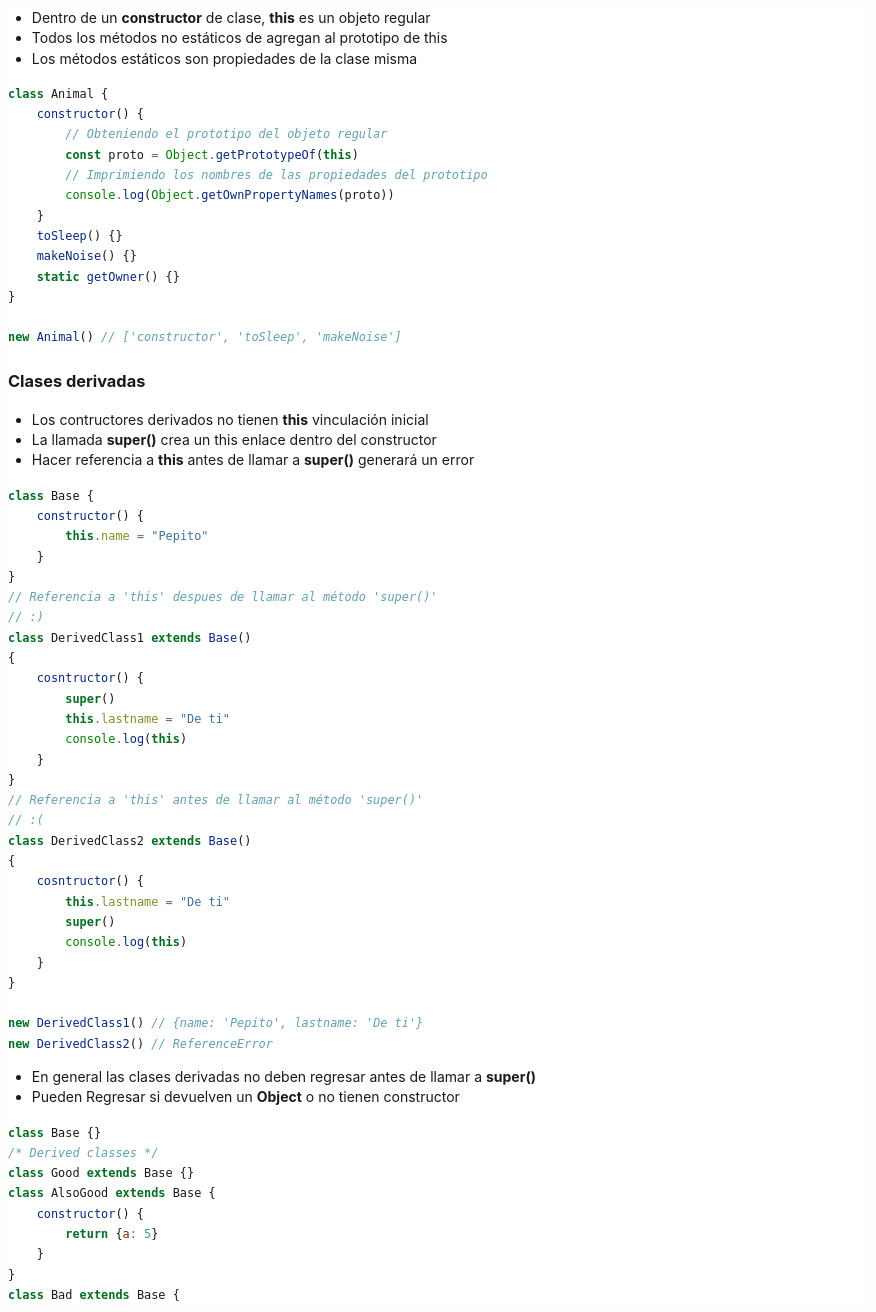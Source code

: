 - Dentro de un **constructor** de clase, **this** es un objeto regular
- Todos los métodos no estáticos de agregan al prototipo de this
- Los métodos estáticos son propiedades de la clase misma
```javascript
class Animal {
	constructor() {
		// Obteniendo el prototipo del objeto regular
		const proto = Object.getPrototypeOf(this)
		// Imprimiendo los nombres de las propiedades del prototipo
		console.log(Object.getOwnPropertyNames(proto))
	}
	toSleep() {}
	makeNoise() {}
	static getOwner() {}
}

new Animal() // ['constructor', 'toSleep', 'makeNoise']
```
### Clases derivadas
- Los contructores derivados no tienen **this** vinculación inicial
- La llamada **super()** crea un this enlace dentro del constructor
- Hacer referencia a **this** antes de llamar a **super()** generará un error
```javascript
class Base {
	constructor() {
		this.name = "Pepito"
	}
}
// Referencia a 'this' despues de llamar al método 'super()'
// :)
class DerivedClass1 extends Base()
{
	cosntructor() {
		super()
		this.lastname = "De ti"
		console.log(this)
	}
}
// Referencia a 'this' antes de llamar al método 'super()'
// :(
class DerivedClass2 extends Base()
{
	cosntructor() {
		this.lastname = "De ti"
		super()
		console.log(this)
	}
}

new DerivedClass1() // {name: 'Pepito', lastname: 'De ti'}
new DerivedClass2() // ReferenceError
```
- En general las clases derivadas no deben regresar antes de llamar a **super()**
- Pueden Regresar si devuelven un **Object** o no tienen constructor
```javascript
class Base {}
/* Derived classes */
class Good extends Base {}
class AlsoGood extends Base {
	constructor() {
		return {a: 5}
	}
}
class Bad extends Base {
```